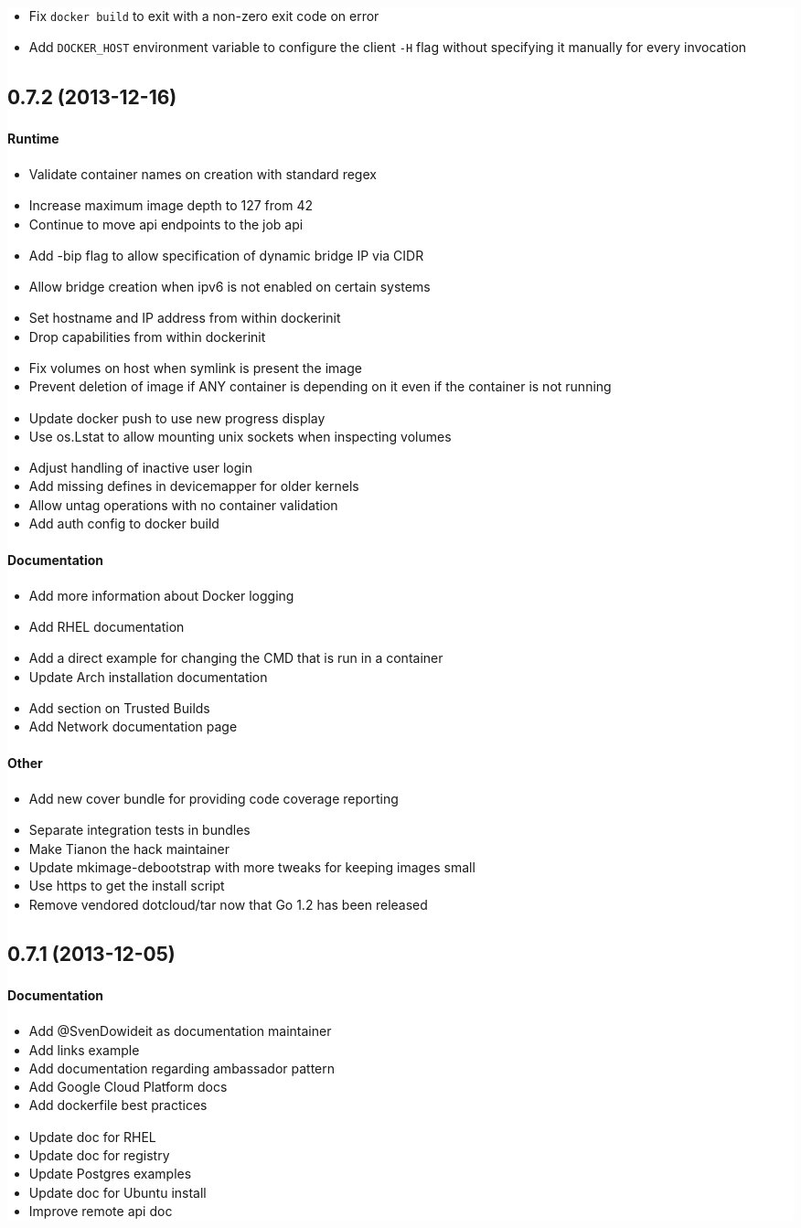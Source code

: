 - Fix `docker build` to exit with a non-zero exit code on error
+ Add `DOCKER_HOST` environment variable to configure the client `-H` flag without specifying it manually for every invocation

## 0.7.2 (2013-12-16)

#### Runtime

+ Validate container names on creation with standard regex
* Increase maximum image depth to 127 from 42
* Continue to move api endpoints to the job api
+ Add -bip flag to allow specification of dynamic bridge IP via CIDR
- Allow bridge creation when ipv6 is not enabled on certain systems
* Set hostname and IP address from within dockerinit
* Drop capabilities from within dockerinit
- Fix volumes on host when symlink is present the image
- Prevent deletion of image if ANY container is depending on it even if the container is not running
* Update docker push to use new progress display
* Use os.Lstat to allow mounting unix sockets when inspecting volumes
- Adjust handling of inactive user login
- Add missing defines in devicemapper for older kernels
- Allow untag operations with no container validation
- Add auth config to docker build

#### Documentation

* Add more information about Docker logging
+ Add RHEL documentation
* Add a direct example for changing the CMD that is run in a container
* Update Arch installation documentation
+ Add section on Trusted Builds
+ Add Network documentation page

#### Other

+ Add new cover bundle for providing code coverage reporting
* Separate integration tests in bundles
* Make Tianon the hack maintainer
* Update mkimage-debootstrap with more tweaks for keeping images small
* Use https to get the install script
* Remove vendored dotcloud/tar now that Go 1.2 has been released

## 0.7.1 (2013-12-05)

#### Documentation

+ Add @SvenDowideit as documentation maintainer
+ Add links example
+ Add documentation regarding ambassador pattern
+ Add Google Cloud Platform docs
+ Add dockerfile best practices
* Update doc for RHEL
* Update doc for registry
* Update Postgres examples
* Update doc for Ubuntu install
* Improve remote api doc
